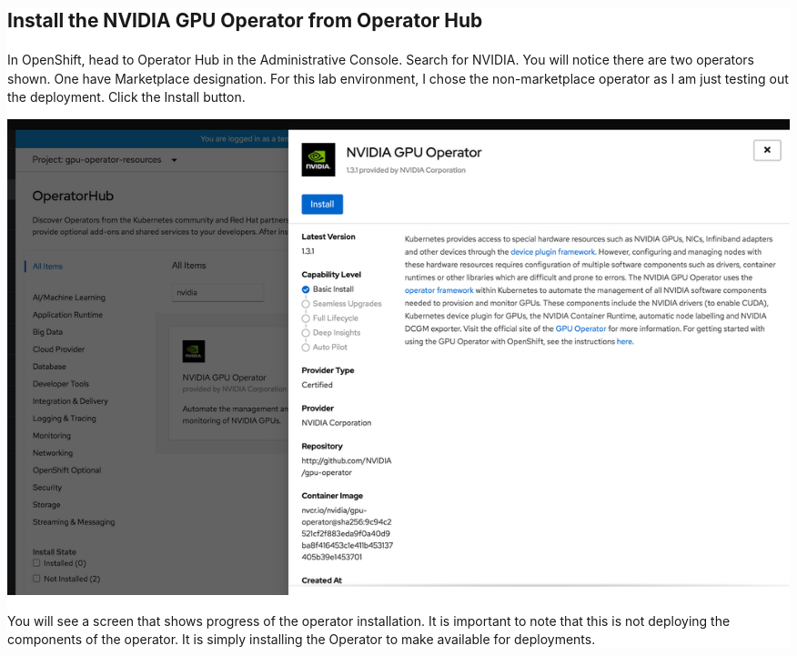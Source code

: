 ## Install the NVIDIA GPU Operator from Operator Hub

In OpenShift, head to Operator Hub in the Administrative Console. Search for NVIDIA. You will notice there are two operators shown. One have Marketplace designation. For this lab environment, I chose the non-marketplace operator as I am just testing out the deployment. Click the Install button.

![OpenShift GPU Operator Image 3](openshift-gpu-operator-3.png)

You will see a screen that shows progress of the operator installation. It is important to note that this is not deploying the components of the operator. It is simply installing the Operator to make available for deployments.
